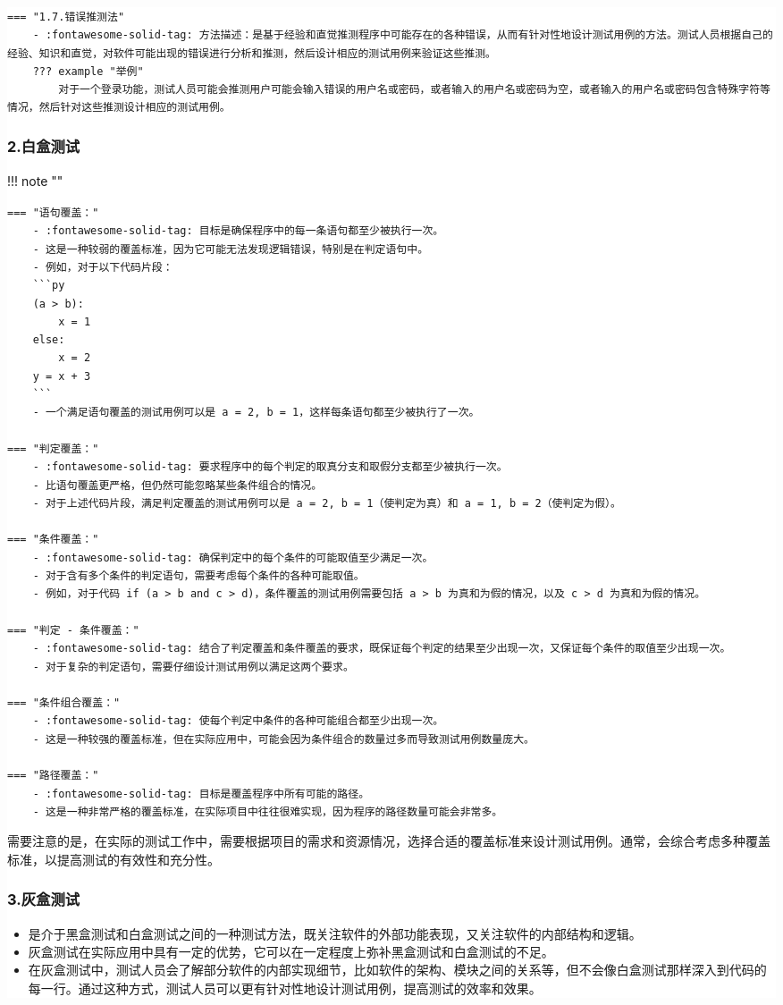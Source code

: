     === "1.7.错误推测法"
        - :fontawesome-solid-tag: 方法描述：是基于经验和直觉推测程序中可能存在的各种错误，从而有针对性地设计测试用例的方法。测试人员根据自己的经验、知识和直觉，对软件可能出现的错误进行分析和推测，然后设计相应的测试用例来验证这些推测。
        ??? example "举例"
            对于一个登录功能，测试人员可能会推测用户可能会输入错误的用户名或密码，或者输入的用户名或密码为空，或者输入的用户名或密码包含特殊字符等情况，然后针对这些推测设计相应的测试用例。


### 2.白盒测试

!!! note ""

    === "语句覆盖："
        - :fontawesome-solid-tag: 目标是确保程序中的每一条语句都至少被执行一次。
        - 这是一种较弱的覆盖标准，因为它可能无法发现逻辑错误，特别是在判定语句中。
        - 例如，对于以下代码片段：
        ```py
        (a > b):
            x = 1
        else:
            x = 2
        y = x + 3
        ```
        - 一个满足语句覆盖的测试用例可以是 a = 2, b = 1，这样每条语句都至少被执行了一次。

    === "判定覆盖："
        - :fontawesome-solid-tag: 要求程序中的每个判定的取真分支和取假分支都至少被执行一次。
        - 比语句覆盖更严格，但仍然可能忽略某些条件组合的情况。
        - 对于上述代码片段，满足判定覆盖的测试用例可以是 a = 2, b = 1（使判定为真）和 a = 1, b = 2（使判定为假）。

    === "条件覆盖："
        - :fontawesome-solid-tag: 确保判定中的每个条件的可能取值至少满足一次。
        - 对于含有多个条件的判定语句，需要考虑每个条件的各种可能取值。
        - 例如，对于代码 if (a > b and c > d)，条件覆盖的测试用例需要包括 a > b 为真和为假的情况，以及 c > d 为真和为假的情况。

    === "判定 - 条件覆盖："
        - :fontawesome-solid-tag: 结合了判定覆盖和条件覆盖的要求，既保证每个判定的结果至少出现一次，又保证每个条件的取值至少出现一次。
        - 对于复杂的判定语句，需要仔细设计测试用例以满足这两个要求。

    === "条件组合覆盖："
        - :fontawesome-solid-tag: 使每个判定中条件的各种可能组合都至少出现一次。
        - 这是一种较强的覆盖标准，但在实际应用中，可能会因为条件组合的数量过多而导致测试用例数量庞大。

    === "路径覆盖："
        - :fontawesome-solid-tag: 目标是覆盖程序中所有可能的路径。
        - 这是一种非常严格的覆盖标准，在实际项目中往往很难实现，因为程序的路径数量可能会非常多。

需要注意的是，在实际的测试工作中，需要根据项目的需求和资源情况，选择合适的覆盖标准来设计测试用例。通常，会综合考虑多种覆盖标准，以提高测试的有效性和充分性。


### 3.灰盒测试

  - 是介于黑盒测试和白盒测试之间的一种测试方法，既关注软件的外部功能表现，又关注软件的内部结构和逻辑。
  - 灰盒测试在实际应用中具有一定的优势，它可以在一定程度上弥补黑盒测试和白盒测试的不足。
  - 在灰盒测试中，测试人员会了解部分软件的内部实现细节，比如软件的架构、模块之间的关系等，但不会像白盒测试那样深入到代码的每一行。通过这种方式，测试人员可以更有针对性地设计测试用例，提高测试的效率和效果。
